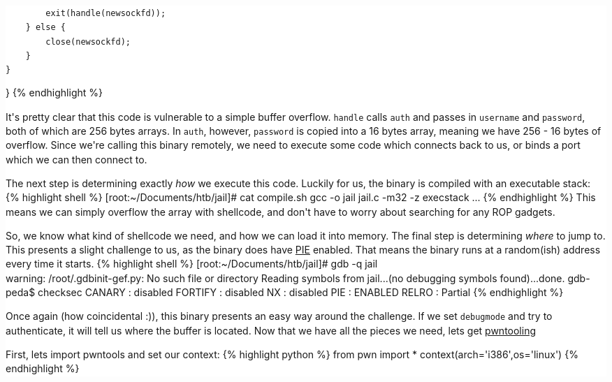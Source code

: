            exit(handle(newsockfd));
        } else {
            close(newsockfd);
        }
    }
}
{% endhighlight %}

It's pretty clear that this code is vulnerable to a simple buffer overflow. `handle` calls `auth`
and passes in `username` and `password`, both of which are 256 bytes arrays. In `auth`, however,
`password` is copied into a 16 bytes array, meaning we have 256 - 16 bytes of overflow. Since we're
calling this binary remotely, we need to execute some code which connects back to us, or binds a port
which we can then connect to. 

The next step is determining exactly _how_ we execute this code. Luckily for us, the binary is compiled
with an executable stack:
{% highlight shell %}
[root:~/Documents/htb/jail]# cat compile.sh 
gcc -o jail jail.c -m32 -z execstack
...
{% endhighlight %}
This means we can simply overflow the array with shellcode, and don't have to worry about searching for
any ROP gadgets. 

So, we know what kind of shellcode we need, and how we can load it into memory. The final step is determining
_where_ to jump to. This presents a slight challenge to us, as the binary does have <a href="https://en.wikipedia.org/wiki/Position-independent_code">PIE</a> enabled. That means the binary runs
at a random(ish) address every time it starts. 
{% highlight shell %}
[root:~/Documents/htb/jail]# gdb -q jail   
warning: /root/.gdbinit-gef.py: No such file or directory
Reading symbols from jail...(no debugging symbols found)...done.
gdb-peda$ checksec 
CANARY    : disabled
FORTIFY   : disabled
NX        : disabled
PIE       : ENABLED
RELRO     : Partial
{% endhighlight %}

Once again (how coincidental :)), this binary presents an easy way around the challenge. If we set `debugmode` 
and try to authenticate, it will tell us where the buffer is located. Now that we have all the pieces we need,
lets get <a href="https://pwntools.com">pwntooling</a>

First, lets import pwntools and set our context:
{% highlight python %}
from pwn import *
context(arch='i386',os='linux')
{% endhighlight %}
